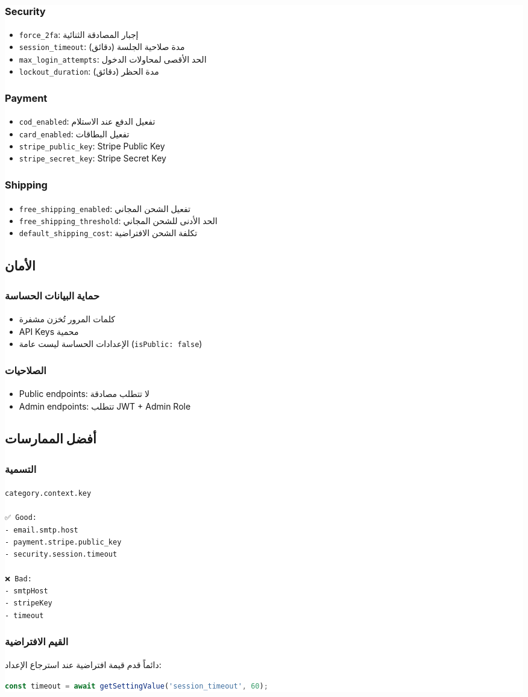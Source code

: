 ### Security
- `force_2fa`: إجبار المصادقة الثنائية
- `session_timeout`: مدة صلاحية الجلسة (دقائق)
- `max_login_attempts`: الحد الأقصى لمحاولات الدخول
- `lockout_duration`: مدة الحظر (دقائق)

### Payment
- `cod_enabled`: تفعيل الدفع عند الاستلام
- `card_enabled`: تفعيل البطاقات
- `stripe_public_key`: Stripe Public Key
- `stripe_secret_key`: Stripe Secret Key

### Shipping
- `free_shipping_enabled`: تفعيل الشحن المجاني
- `free_shipping_threshold`: الحد الأدنى للشحن المجاني
- `default_shipping_cost`: تكلفة الشحن الافتراضية

## الأمان

### حماية البيانات الحساسة
- كلمات المرور تُخزن مشفرة
- API Keys محمية
- الإعدادات الحساسة ليست عامة (`isPublic: false`)

### الصلاحيات
- Public endpoints: لا تتطلب مصادقة
- Admin endpoints: تتطلب JWT + Admin Role

## أفضل الممارسات

### التسمية
```
category.context.key

✅ Good:
- email.smtp.host
- payment.stripe.public_key
- security.session.timeout

❌ Bad:
- smtpHost
- stripeKey
- timeout
```

### القيم الافتراضية
دائماً قدم قيمة افتراضية عند استرجاع الإعداد:
```typescript
const timeout = await getSettingValue('session_timeout', 60);
```
